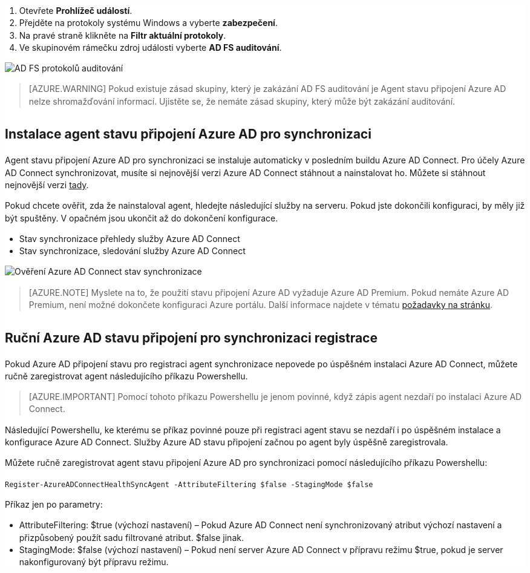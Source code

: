 
1. Otevřete **Prohlížeč událostí**.
2. Přejděte na protokoly systému Windows a vyberte **zabezpečení**.
3. Na pravé straně klikněte na **Filtr aktuální protokoly**.
4. Ve skupinovém rámečku zdroj události vyberte **AD FS auditování**.

![AD FS protokolů auditování](./media/active-directory-aadconnect-health-requirements/adfsaudit.png)

> [AZURE.WARNING] Pokud existuje zásad skupiny, který je zakázání AD FS auditování je Agent stavu připojení Azure AD nelze shromažďování informací. Ujistěte se, že nemáte zásad skupiny, který může být zakázání auditování.

[//]: # (Start of Agent Proxy Configuration Section)

## <a name="installing-the-azure-ad-connect-health-agent-for-sync"></a>Instalace agent stavu připojení Azure AD pro synchronizaci
Agent stavu připojení Azure AD pro synchronizaci se instaluje automaticky v posledním buildu Azure AD Connect. Pro účely Azure AD Connect synchronizovat, musíte si nejnovější verzi Azure AD Connect stáhnout a nainstalovat ho. Můžete si stáhnout nejnovější verzi [tady](http://www.microsoft.com/download/details.aspx?id=47594).

Pokud chcete ověřit, zda že nainstaloval agent, hledejte následující služby na serveru. Pokud jste dokončili konfiguraci, by měly již být spuštěny. V opačném jsou ukončit až do dokončení konfigurace.

- Stav synchronizace přehledy služby Azure AD Connect
- Stav synchronizace, sledování služby Azure AD Connect

![Ověření Azure AD Connect stav synchronizace](./media/active-directory-aadconnect-health-sync/services.png)

> [AZURE.NOTE] Myslete na to, že použití stavu připojení Azure AD vyžaduje Azure AD Premium. Pokud nemáte Azure AD Premium, není možné dokončete konfiguraci Azure portálu. Další informace najdete v tématu [požadavky na stránku](active-directory-aadconnect-health-agent-install.md#requirements).


## <a name="manual-azure-ad-connect-health-for-sync-registration"></a>Ruční Azure AD stavu připojení pro synchronizaci registrace
Pokud Azure AD připojení stavu pro registraci agent synchronizace nepovede po úspěšném instalaci Azure AD Connect, můžete ručně zaregistrovat agent následujícího příkazu Powershellu.

>[AZURE.IMPORTANT] Pomocí tohoto příkazu Powershellu je jenom povinné, když zápis agent nezdaří po instalaci Azure AD Connect.

Následující Powershellu, ke kterému se příkaz povinné pouze při registraci agent stavu se nezdaří i po úspěšném instalace a konfigurace Azure AD Connect. Služby Azure AD stavu připojení začnou po agent byly úspěšně zaregistrovala.

Můžete ručně zaregistrovat agent stavu připojení Azure AD pro synchronizaci pomocí následujícího příkazu Powershellu:

`Register-AzureADConnectHealthSyncAgent -AttributeFiltering $false -StagingMode $false`

Příkaz jen po parametry:

- AttributeFiltering: $true (výchozí nastavení) – Pokud Azure AD Connect není synchronizovaný atribut výchozí nastavení a přizpůsobený použít sadu filtrované atribut. $false jinak.
- StagingMode: $false (výchozí nastavení) – Pokud není server Azure AD Connect v přípravu režimu $true, pokud je server nakonfigurovaný být přípravu režimu.
